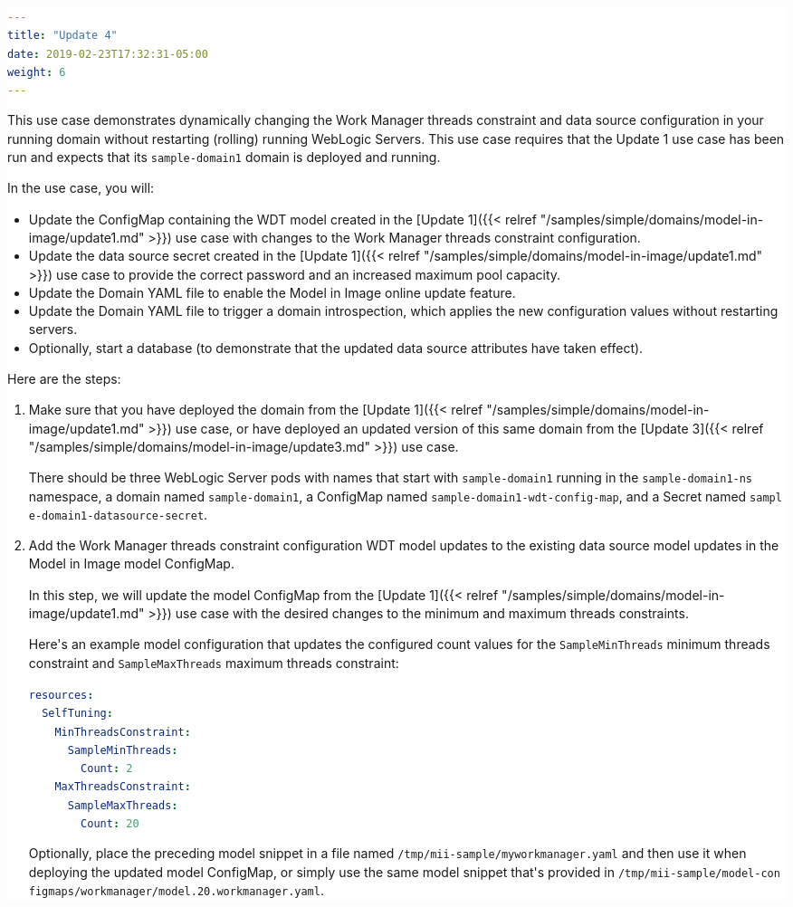 ```yaml
---
title: "Update 4"
date: 2019-02-23T17:32:31-05:00
weight: 6
---
```


This use case demonstrates dynamically changing the Work Manager threads constraint and data source configuration in your running domain without restarting (rolling) running WebLogic Servers. This use case requires that the Update 1 use case has been run and expects that its `sample-domain1` domain is deployed and running.

In the use case, you will:

 - Update the ConfigMap containing the WDT model created in the [Update 1]({{< relref "/samples/simple/domains/model-in-image/update1.md" >}}) use case with changes to the Work Manager threads constraint configuration.
 - Update the data source secret created in the [Update 1]({{< relref "/samples/simple/domains/model-in-image/update1.md" >}}) use case to provide the correct password and an increased maximum pool capacity.
 - Update the Domain YAML file to enable the Model in Image online update feature.
 - Update the Domain YAML file to trigger a domain introspection, which applies the new configuration values without restarting servers.
 - Optionally, start a database (to demonstrate that the updated data source attributes have taken effect).

Here are the steps:

1. Make sure that you have deployed the domain from the [Update 1]({{< relref "/samples/simple/domains/model-in-image/update1.md" >}}) use case, or have deployed an updated version of this same domain from the [Update 3]({{< relref "/samples/simple/domains/model-in-image/update3.md" >}}) use case.

   There should be three WebLogic Server pods with names that start with `sample-domain1` running in the `sample-domain1-ns` namespace, a domain named `sample-domain1`, a ConfigMap named `sample-domain1-wdt-config-map`, and a Secret named `sample-domain1-datasource-secret`.

1. Add the Work Manager threads constraint configuration WDT model updates to the existing data source model updates in the Model in Image model ConfigMap.

   In this step, we will update the model ConfigMap from the [Update 1]({{< relref "/samples/simple/domains/model-in-image/update1.md" >}}) use case with the desired changes to the minimum and maximum threads constraints.

   Here's an example model configuration that updates the configured count values for the `SampleMinThreads` minimum threads constraint and `SampleMaxThreads` maximum threads constraint:
   ```yaml
   resources:
     SelfTuning:
       MinThreadsConstraint:
         SampleMinThreads:
           Count: 2
       MaxThreadsConstraint:
         SampleMaxThreads:
           Count: 20
   ```
   Optionally, place the preceding model snippet in a file named `/tmp/mii-sample/myworkmanager.yaml` and then use it when deploying the updated model ConfigMap, or simply use the same model snippet that's provided in `/tmp/mii-sample/model-configmaps/workmanager/model.20.workmanager.yaml`.
